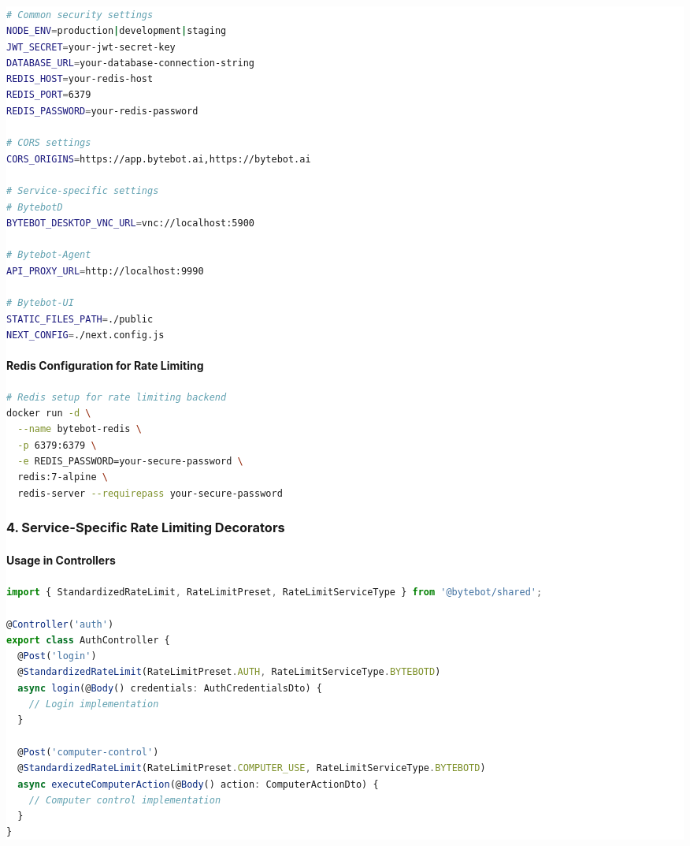 ```bash
# Common security settings
NODE_ENV=production|development|staging
JWT_SECRET=your-jwt-secret-key
DATABASE_URL=your-database-connection-string
REDIS_HOST=your-redis-host
REDIS_PORT=6379
REDIS_PASSWORD=your-redis-password

# CORS settings
CORS_ORIGINS=https://app.bytebot.ai,https://bytebot.ai

# Service-specific settings
# BytebotD
BYTEBOT_DESKTOP_VNC_URL=vnc://localhost:5900

# Bytebot-Agent
API_PROXY_URL=http://localhost:9990

# Bytebot-UI
STATIC_FILES_PATH=./public
NEXT_CONFIG=./next.config.js
```

#### Redis Configuration for Rate Limiting

```bash
# Redis setup for rate limiting backend
docker run -d \
  --name bytebot-redis \
  -p 6379:6379 \
  -e REDIS_PASSWORD=your-secure-password \
  redis:7-alpine \
  redis-server --requirepass your-secure-password
```

### 4. Service-Specific Rate Limiting Decorators

#### Usage in Controllers

```typescript
import { StandardizedRateLimit, RateLimitPreset, RateLimitServiceType } from '@bytebot/shared';

@Controller('auth')
export class AuthController {
  @Post('login')
  @StandardizedRateLimit(RateLimitPreset.AUTH, RateLimitServiceType.BYTEBOTD)
  async login(@Body() credentials: AuthCredentialsDto) {
    // Login implementation
  }

  @Post('computer-control')
  @StandardizedRateLimit(RateLimitPreset.COMPUTER_USE, RateLimitServiceType.BYTEBOTD)
  async executeComputerAction(@Body() action: ComputerActionDto) {
    // Computer control implementation
  }
}
```
